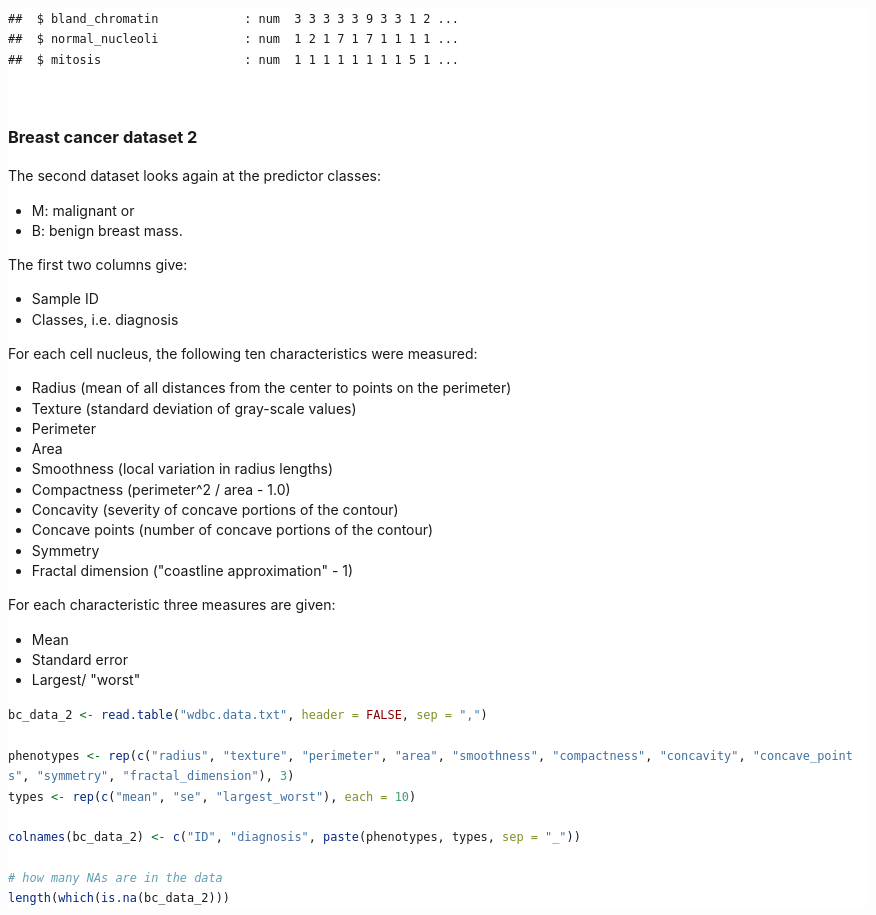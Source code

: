     ##  $ bland_chromatin            : num  3 3 3 3 3 9 3 3 1 2 ...
    ##  $ normal_nucleoli            : num  1 2 1 7 1 7 1 1 1 1 ...
    ##  $ mitosis                    : num  1 1 1 1 1 1 1 1 5 1 ...

<br>

### Breast cancer dataset 2

The second dataset looks again at the predictor classes:

-   M: malignant or
-   B: benign breast mass.

The first two columns give:

-   Sample ID
-   Classes, i.e. diagnosis

For each cell nucleus, the following ten characteristics were measured:

-   Radius (mean of all distances from the center to points on the perimeter)
-   Texture (standard deviation of gray-scale values)
-   Perimeter
-   Area
-   Smoothness (local variation in radius lengths)
-   Compactness (perimeter^2 / area - 1.0)
-   Concavity (severity of concave portions of the contour)
-   Concave points (number of concave portions of the contour)
-   Symmetry
-   Fractal dimension ("coastline approximation" - 1)

For each characteristic three measures are given:

-   Mean
-   Standard error
-   Largest/ "worst"

``` r
bc_data_2 <- read.table("wdbc.data.txt", header = FALSE, sep = ",")

phenotypes <- rep(c("radius", "texture", "perimeter", "area", "smoothness", "compactness", "concavity", "concave_points", "symmetry", "fractal_dimension"), 3)
types <- rep(c("mean", "se", "largest_worst"), each = 10)

colnames(bc_data_2) <- c("ID", "diagnosis", paste(phenotypes, types, sep = "_"))

# how many NAs are in the data
length(which(is.na(bc_data_2)))
```
